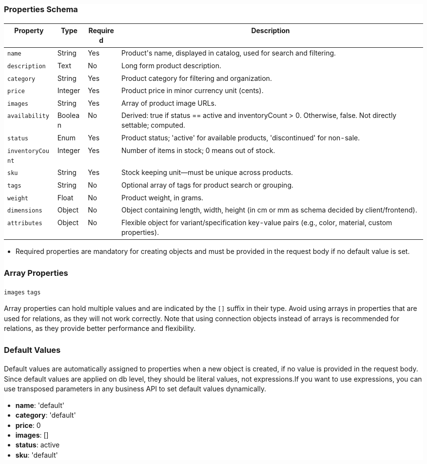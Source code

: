 



### Properties Schema

| Property | Type | Required | Description |
|----------|------|----------|-------------|
| `name` | String | Yes | Product&#39;s name, displayed in catalog, used for search and filtering. |
| `description` | Text | No | Long form product description. |
| `category` | String | Yes | Product category for filtering and organization. |
| `price` | Integer | Yes | Product price in minor currency unit (cents). |
| `images` | String | Yes | Array of product image URLs. |
| `availability` | Boolean | No | Derived: true if status == active and inventoryCount &gt; 0. Otherwise, false. Not directly settable; computed. |
| `status` | Enum | Yes | Product status; &#39;active&#39; for available products, &#39;discontinued&#39; for non-sale. |
| `inventoryCount` | Integer | Yes | Number of items in stock; 0 means out of stock. |
| `sku` | String | Yes | Stock keeping unit—must be unique across products. |
| `tags` | String | No | Optional array of tags for product search or grouping. |
| `weight` | Float | No | Product weight, in grams. |
| `dimensions` | Object | No | Object containing length, width, height (in cm or mm as schema decided by client/frontend). |
| `attributes` | Object | No | Flexible object for variant/specification key-value pairs (e.g., color, material, custom properties). |
* Required properties are mandatory for creating objects and must be provided in the request body if no default value is set.


### Array Properties 

`images` `tags`

Array properties can hold multiple values and are indicated by the `[]` suffix in their type. Avoid using arrays in properties that are used for relations, as they will not work correctly.
Note that using connection objects instead of arrays is recommended for relations, as they provide better performance and flexibility.


### Default Values
Default values are automatically assigned to properties when a new object is created, if no value is provided in the request body.
Since default values are applied on db level, they should be literal values, not expressions.If you want to use expressions, you can use transposed parameters in any business API to set default values dynamically.

- **name**: 'default'
- **category**: 'default'
- **price**: 0
- **images**: []
- **status**: active
- **sku**: 'default'
